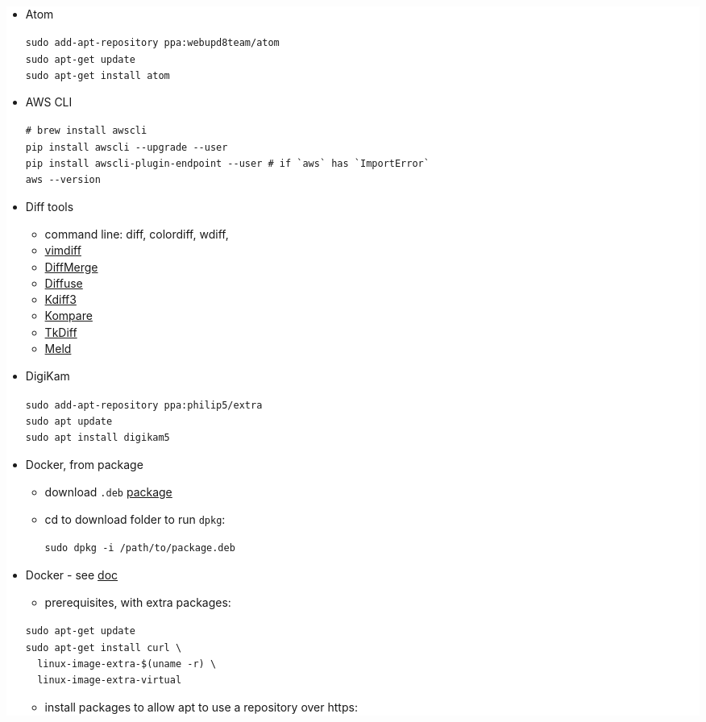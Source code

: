   * Atom

    ```
    sudo add-apt-repository ppa:webupd8team/atom
    sudo apt-get update
    sudo apt-get install atom
    ```

  * AWS CLI

    ```
    # brew install awscli
    pip install awscli --upgrade --user
    pip install awscli-plugin-endpoint --user # if `aws` has `ImportError`
    aws --version
    ```

  * Diff tools
    - command line: diff, colordiff, wdiff,
    - [vimdiff](http://vimdoc.sourceforge.net/htmldoc/diff.html)
    - [DiffMerge](https://sourcegear.com/diffmerge/)
    - [Diffuse](http://diffuse.sourceforge.net/)
    - [Kdiff3](http://kdiff3.sourceforge.net/)
    - [Kompare](https://www.kde.org/applications/development/kompare/)
    - [TkDiff](https://sourceforge.net/projects/tkdiff/)
    - [Meld](http://meldmerge.org/)


  * DigiKam

    ```
    sudo add-apt-repository ppa:philip5/extra
    sudo apt update
    sudo apt install digikam5
    ```

  * Docker, from package
    - download `.deb` [package](https://apt.dockerproject.org/repo/pool/main/d/docker-engine/)
    - cd to download folder to run `dpkg`:

      ```
      sudo dpkg -i /path/to/package.deb
      ```

  * Docker - see [doc](https://docs.docker.com/engine/installation/linux/)

    - prerequisites, with extra packages:

    ```
    sudo apt-get update
    sudo apt-get install curl \
      linux-image-extra-$(uname -r) \
      linux-image-extra-virtual
    ```
    - install packages to allow apt to use a repository over https:
